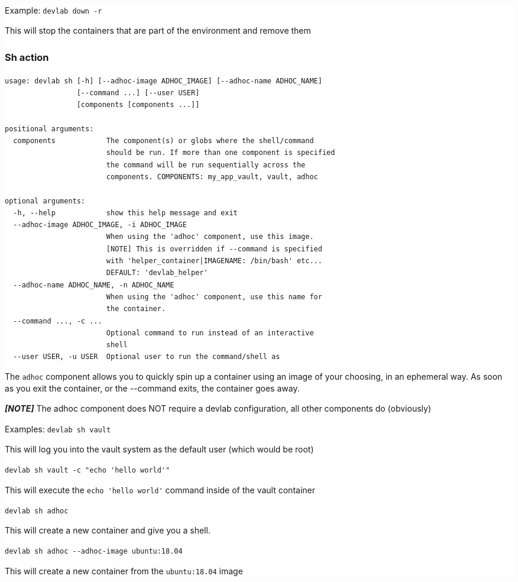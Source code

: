 Example:
`devlab down -r`

This will stop the containers that are part of the environment and remove them

### Sh action
```
usage: devlab sh [-h] [--adhoc-image ADHOC_IMAGE] [--adhoc-name ADHOC_NAME]
                 [--command ...] [--user USER]
                 [components [components ...]]

positional arguments:
  components            The component(s) or globs where the shell/command
                        should be run. If more than one component is specified
                        the command will be run sequentially across the
                        components. COMPONENTS: my_app_vault, vault, adhoc

optional arguments:
  -h, --help            show this help message and exit
  --adhoc-image ADHOC_IMAGE, -i ADHOC_IMAGE
                        When using the 'adhoc' component, use this image.
                        [NOTE] This is overridden if --command is specified
                        with 'helper_container|IMAGENAME: /bin/bash' etc...
                        DEFAULT: 'devlab_helper'
  --adhoc-name ADHOC_NAME, -n ADHOC_NAME
                        When using the 'adhoc' component, use this name for
                        the container.
  --command ..., -c ...
                        Optional command to run instead of an interactive
                        shell
  --user USER, -u USER  Optional user to run the command/shell as
```

The `adhoc` component allows you to quickly spin up a container using an image of your choosing, in an ephemeral way. As soon as you exit the container, or the --command exits, the container goes away.

***[NOTE]*** The adhoc component does NOT require a devlab configuration, all other components do (obviously)

Examples:
`devlab sh vault`

This will log you into the vault system as the default user (which would be root)

`devlab sh vault -c "echo 'hello world'"`

This will execute the `echo 'hello world'` command inside of the vault container

`devlab sh adhoc`

This will create a new container and give you a shell.

`devlab sh adhoc --adhoc-image ubuntu:18.04`

This will create a new container from the `ubuntu:18.04` image
